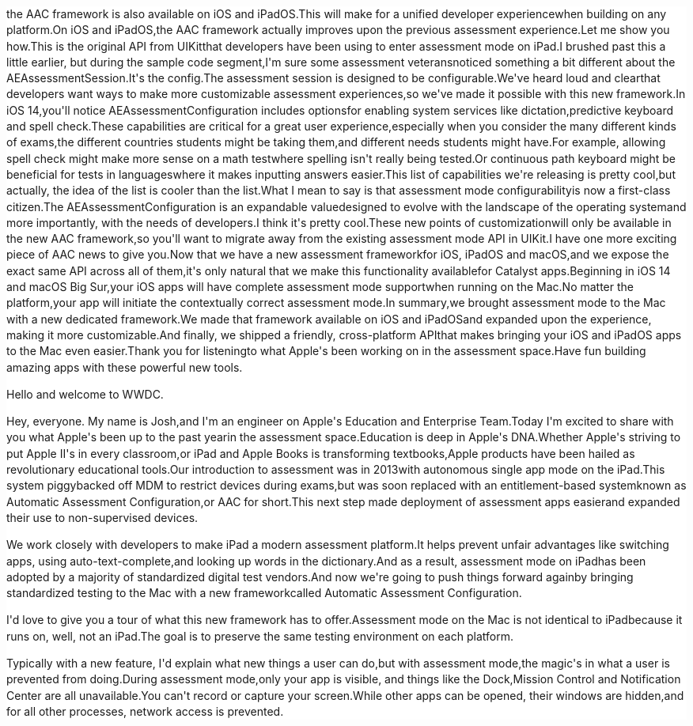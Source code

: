 the AAC framework is also available on iOS and iPadOS.This will make for a unified developer experiencewhen building on any platform.On iOS and iPadOS,the AAC framework actually improves upon the previous assessment experience.Let me show you how.This is the original API from UIKitthat developers have been using to enter assessment mode on iPad.I brushed past this a little earlier, but during the sample code segment,I'm sure some assessment veteransnoticed something a bit different about the AEAssessmentSession.It's the config.The assessment session is designed to be configurable.We've heard loud and clearthat developers want ways to make more customizable assessment experiences,so we've made it possible with this new framework.In iOS 14,you'll notice AEAssessmentConfiguration includes optionsfor enabling system services like dictation,predictive keyboard and spell check.These capabilities are critical for a great user experience,especially when you consider the many different kinds of exams,the different countries students might be taking them,and different needs students might have.For example, allowing spell check might make more sense on a math testwhere spelling isn't really being tested.Or continuous path keyboard might be beneficial for tests in languageswhere it makes inputting answers easier.This list of capabilities we're releasing is pretty cool,but actually, the idea of the list is cooler than the list.What I mean to say is that assessment mode configurabilityis now a first-class citizen.The AEAssessmentConfiguration is an expandable valuedesigned to evolve with the landscape of the operating systemand more importantly, with the needs of developers.I think it's pretty cool.These new points of customizationwill only be available in the new AAC framework,so you'll want to migrate away from the existing assessment mode API in UIKit.I have one more exciting piece of AAC news to give you.Now that we have a new assessment frameworkfor iOS, iPadOS and macOS,and we expose the exact same API across all of them,it's only natural that we make this functionality availablefor Catalyst apps.Beginning in iOS 14 and macOS Big Sur,your iOS apps will have complete assessment mode supportwhen running on the Mac.No matter the platform,your app will initiate the contextually correct assessment mode.In summary,we brought assessment mode to the Mac with a new dedicated framework.We made that framework available on iOS and iPadOSand expanded upon the experience, making it more customizable.And finally, we shipped a friendly, cross-platform APIthat makes bringing your iOS and iPadOS apps to the Mac even easier.Thank you for listeningto what Apple's been working on in the assessment space.Have fun building amazing apps
with these powerful new tools.

Hello and welcome to WWDC.

Hey, everyone. My name is Josh,and I'm an engineer on Apple's Education and Enterprise Team.Today I'm excited to share with you what Apple's been up to the past yearin the assessment space.Education is deep in Apple's DNA.Whether Apple's striving to put Apple II's in every classroom,or iPad and Apple Books is transforming textbooks,Apple products have been hailed as revolutionary educational tools.Our introduction to assessment was in 2013with autonomous single app mode on the iPad.This system piggybacked off MDM to restrict devices during exams,but was soon replaced with an entitlement-based systemknown as Automatic Assessment Configuration,or AAC for short.This next step made deployment of assessment apps easierand expanded their use to non-supervised devices.

We work closely with developers to make iPad a modern assessment platform.It helps prevent unfair advantages like switching apps, using auto-text-complete,and looking up words in the dictionary.And as a result, assessment mode on iPadhas been adopted by a majority of standardized digital test vendors.And now we're going to push things forward againby bringing standardized testing to the Mac with a new frameworkcalled Automatic Assessment Configuration.

I'd love to give you a tour of what this new framework has to offer.Assessment mode on the Mac is not identical to iPadbecause it runs on, well, not an iPad.The goal is to preserve the same testing environment on each platform.

Typically with a new feature, I'd explain what new things a user can do,but with assessment mode,the magic's in what a user is prevented from doing.During assessment mode,only your app is visible, and things like the Dock,Mission Control and Notification Center are all unavailable.You can't record or capture your screen.While other apps can be opened, their windows are hidden,and for all other processes, network access is prevented.
